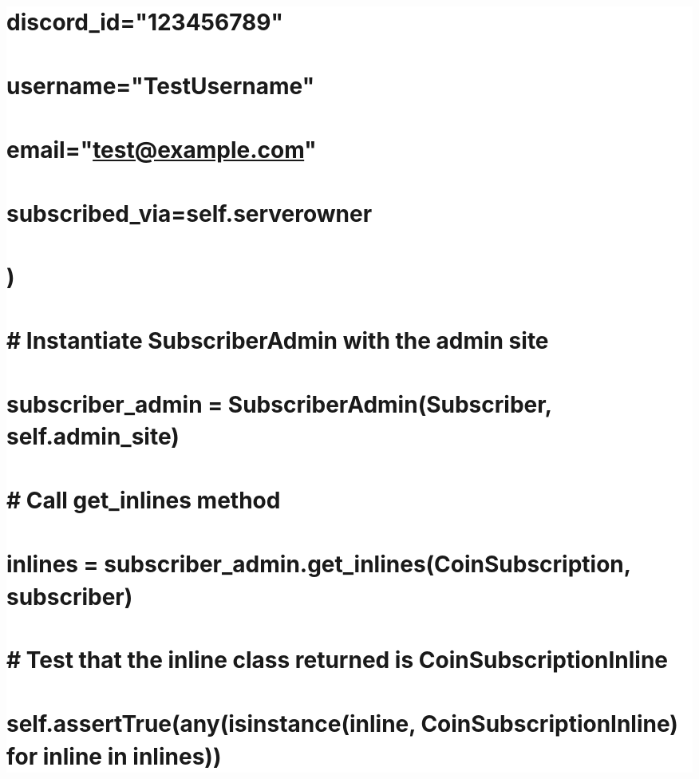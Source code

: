 # discord_id="123456789"

# username="TestUsername"

# email="<test@example.com>"

# subscribed_via=self.serverowner

# )

# # Instantiate SubscriberAdmin with the admin site

# subscriber_admin = SubscriberAdmin(Subscriber, self.admin_site)

# # Call get_inlines method

# inlines = subscriber_admin.get_inlines(CoinSubscription, subscriber)

# # Test that the inline class returned is CoinSubscriptionInline

# self.assertTrue(any(isinstance(inline, CoinSubscriptionInline) for inline in inlines))
